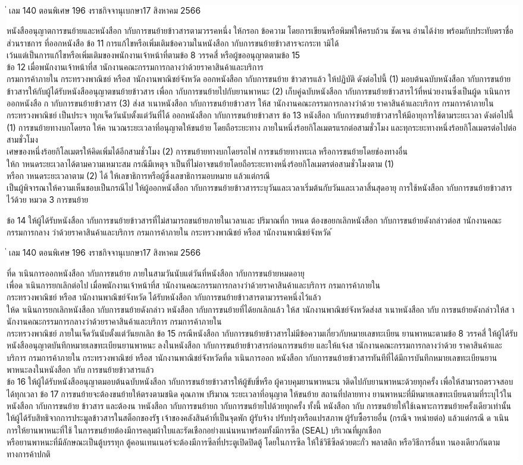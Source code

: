 ่
เลม   140   ตอนพิเศษ   196    งราชกิจจานุเบกษา17   สิงหาคม   2566

หนังสืออนุญาตการขนย้ายและหนังสือก ากับการขนย้ายข้าวสารตามวรรคหนึ่ง  ให้กรอก 
ข้อความ  โดยการเขียนหรือพิมพ์ให้ครบถ้วน  ชัดเจน  อ่านได้ง่าย  พร้อมกับประทับตราชื่อส่วนราชการ 
ที่ออกหนังสือ 
ข้อ 11 การแก้ไขหรือเพิ่มเติมข้อความในหนังสือก ากับการขนย้ายข้าวสารจะกระท ามิได้   
เว้นแต่เป็นการแก้ไขหรือเพิ่มเติมของพนักงานเจ้าหน้าที่ตามข้อ  8  วรรคสี่  หรือผู้ขออนุญาตตามข้อ  15   
ข้อ 12 เมื่อพนักงานเจ้าหน้าที่ส านักงานคณะกรรมการกลางว่าด้วยราคาสินค้าและบริการ  
กรมการค้าภายใน  กระทรวงพาณิชย์  หรือส านักงานพาณิชย์จังหวัด  ออกหนังสือก ากับการขนย้าย
ข้าวสารแล้ว  ให้ปฏิบัติ  ดังต่อไปนี้ 
(1) มอบต้นฉบับหนังสือก ากับการขนย้ายข้าวสารให้กับผู้ได้รับหนังสืออนุญาตขนย้ายข้าวสาร
เพื่อก ากับการขนย้ายไปกับยานพาหนะ 
(2) เก็บคู่ฉบับหนังสือก ากับการขนย้ายข้าวสารไว้ที่หน่วยงานซึ่งเป็นผู้ด าเนินการออกหนังสือ
ก ากับการขนย้ายข้าวสาร 
(3) ส่งส าเนาหนังสือก ากับการขนย้ายข้าวสาร  ให้ส านักงานคณะกรรมการกลางว่าด้วย 
ราคาสินค้าและบริการ  กรมการค้าภายใน  กระทรวงพาณิชย์  เป็นประจ าทุกเจ็ดวันนับตั้งแต่วันที่ได้ 
ออกหนังสือก ากับการขนย้ายข้าวสาร 
ข้อ 13 หนังสือก ากับการขนย้ายข้าวสารให้มีอายุการใช้ตามระยะเวลา  ดังต่อไปนี้   
(1) การขนย้ายทางบกโดยรถ  ให้ค านวณระยะเวลาที่อนุญาตให้ขนย้าย  โดยถือระยะทาง
ภายในหนึ่งร้อยกิโลเมตรแรกต่อสามชั่วโมง  และทุกระยะทางหนึ่งร้อยกิโลเมตรต่อไปต่อสามชั่วโมง   
เศษของหนึ่งร้อยกิโลเมตรให้คิดเพิ่มได้อีกสามชั่วโมง 
(2) การขนย้ายทางบกโดยรถไฟ  การขนย้ายทางทะเล  หรือการขนย้ายโดยช่องทางอื่น   
ให้ก าหนดระยะเวลาได้ตามความเหมาะสม 
กรณีมีเหตุจ าเป็นที่ไม่อาจขนย้ายโดยถือระยะทางหนึ่งร้อยกิโลเมตรต่อสามชั่วโมงตาม  (1)   
หรือก าหนดระยะเวลาตาม  (2)  ได้  ให้เลขาธิการหรือผู้ซึ่งเลขาธิการมอบหมาย  แล้วแต่กรณี   
เป็นผู้พิจารณาให้ความเห็นชอบเป็นกรณีไป 
ให้ผู้ออกหนังสือก ากับการขนย้ายข้าวสารระบุวันและเวลาเริ่มต้นกับวันและเวลาสิ้นสุดอายุ 
การใช้หนังสือก ากับการขนย้ายข้าวสารไว้ด้วย 
หมวด  3 
การขนย้าย 
 
 
ข้อ 14 ให้ผู้ได้รับหนังสือก ากับการขนย้ายข้าวสารที่ไม่สามารถขนย้ายภายในเวลาและ
ปริมาณที่ก าหนด  ต้องขอยกเลิกหนังสือก ากับการขนย้ายดังกล่าวต่อส านักงานคณะกรรมการกลาง 
ว่าด้วยราคาสินค้าและบริการ  กรมการค้าภายใน  กระทรวงพาณิชย์  หรือส านักงานพาณิชย์จังหวัด 
้
 
่
เลม   140   ตอนพิเศษ   196    งราชกิจจานุเบกษา17   สิงหาคม   2566

ที่ด าเนินการออกหนังสือก ากับการขนย้าย  ภายในสามวันนับแต่วันที่หนังสือก ากับการขนย้ายหมดอายุ  
เพื่อด าเนินการยกเลิกต่อไป 
เมื่อพนักงานเจ้าหน้าที่ส านักงานคณะกรรมการกลางว่าด้วยราคาสินค้าและบริการ  กรมการค้าภายใน   
กระทรวงพาณิชย์  หรือส านักงานพาณิชย์จังหวัด  ได้รับหนังสือก ากับการขนย้ายข้าวสารตามวรรคหนึ่งไว้แล้ว   
ให้ด าเนินการยกเลิกหนังสือก ากับการขนย้ายดังกล่าว 
หนังสือก ากับการขนย้ายที่ได้ยกเลิกแล้ว  ให้ส านักงานพาณิชย์จังหวัดส่งส าเนาหนังสือก ากับ
การขนย้ายดังกล่าวให้ส านักงานคณะกรรมการกลางว่าด้วยราคาสินค้าและบริการ  กรมการค้าภายใน  
กระทรวงพาณิชย์  ภายในเจ็ดวันนับตั้งแต่วันยกเลิก 
ข้อ 15 กรณีหนังสือก ากับการขนย้ายข้าวสารไม่มีข้อความเกี่ยวกับหมายเลขทะเบียน 
ยานพาหนะตามข้อ  8  วรรคสี่  ให้ผู้ได้รับหนังสืออนุญาตบันทึกหมายเลขทะเบียนยานพาหนะ 
ลงในหนังสือก ากับการขนย้ายข้าวสารก่อนการขนย้าย  และให้แจ้งส านักงานคณะกรรมการกลางว่าด้วย 
ราคาสินค้าและบริการ  กรมการค้าภายใน  กระทรวงพาณิชย์  หรือส านักงานพาณิชย์จังหวัดที่ด าเนินการออก 
หนังสือก ากับการขนย้ายข้าวสารทันทีที่ได้มีการบันทึกหมายเลขทะเบียนยานพาหนะลงในหนังสือก ากับ 
การขนย้ายข้าวสารแล้ว   
ข้อ 16 ให้ผู้ได้รับหนังสืออนุญาตมอบต้นฉบับหนังสือก ากับการขนย้ายข้าวสารให้ผู้ขับขี่หรือ 
ผู้ควบคุมยานพาหนะน าติดไปกับยานพาหนะด้วยทุกครั้ง  เพื่อให้สามารถตรวจสอบได้ทุกเวลา 
ข้อ 17 การขนย้ายจะต้องขนย้ายให้ตรงตามชนิด  คุณภาพ  ปริมาณ  ระยะเวลาที่อนุญาต 
ให้ขนย้าย  สถานที่ปลายทาง  ยานพาหนะที่มีหมายเลขทะเบียนตามที่ระบุไว้ในหนังสือก ากับการขนย้าย 
ข้าวสาร  และต้องน าหนังสือก ากับการขนย้ายก ากับการขนย้ายไปด้วยทุกครั้ง  ทั้งนี้  หนังสือก ากับ 
การขนย้ายให้ใช้เฉพาะการขนย้ายครั้งเดียวเท่านั้น 
ให้ผู้ได้รับสิทธิจากการประมูลข้าวสารในสต็อกของรัฐ  เจ้าของคลังสินค้าที่เป็นจุดพัก  ผู้รับจ้าง
ปรับปรุงหรือแปรสภาพ  ผู้รับซื้อรายอื่น  (กรณีจ าหน่ายต่อ)  แล้วแต่กรณี  ด าเนินการให้ยานพาหนะที่ใช้
ในการขนย้ายต้องมีการคลุมผ้าใบและรัดเชือกอย่างแน่นหนาพร้อมทั้งมีการซีล  (SEAL)  บริเวณที่ผูกเชือก   
หรือยานพาหนะที่มีลักษณะเป็นตู้บรรทุก  ตู้คอนเทนเนอร์จะต้องมีการซีลที่ประตูเปิดปิดตู้  โดยในการซีล 
ให้ใช้วิธีซีลด้วยตะกั่ว  พลาสติก  หรือวิธีการอื่นท านองเดียวกันตามทางการค้าปกติ 